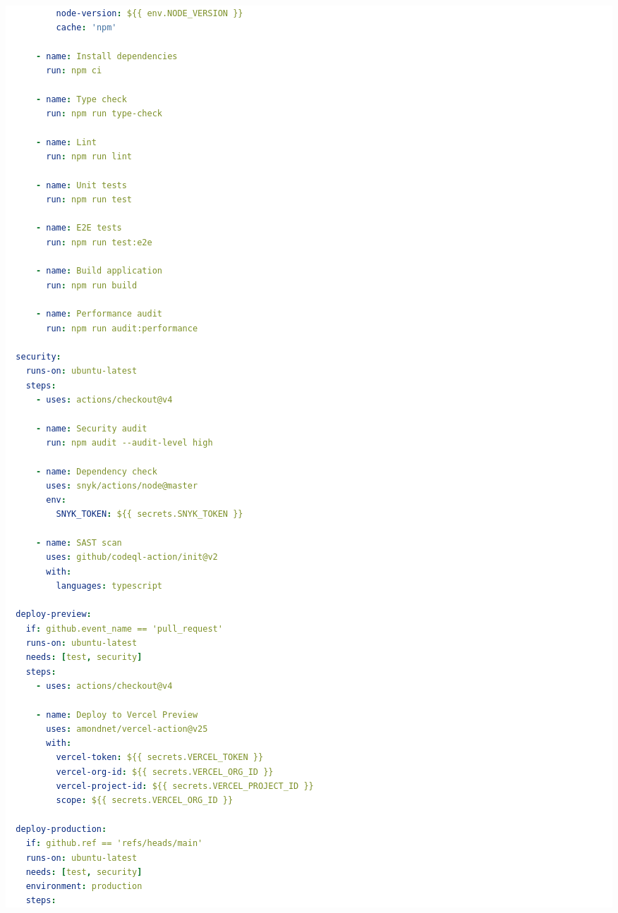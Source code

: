 ```yaml
          node-version: ${{ env.NODE_VERSION }}
          cache: 'npm'
          
      - name: Install dependencies
        run: npm ci
        
      - name: Type check
        run: npm run type-check
        
      - name: Lint
        run: npm run lint
        
      - name: Unit tests
        run: npm run test
        
      - name: E2E tests
        run: npm run test:e2e
        
      - name: Build application
        run: npm run build
        
      - name: Performance audit
        run: npm run audit:performance

  security:
    runs-on: ubuntu-latest
    steps:
      - uses: actions/checkout@v4
      
      - name: Security audit
        run: npm audit --audit-level high
        
      - name: Dependency check
        uses: snyk/actions/node@master
        env:
          SNYK_TOKEN: ${{ secrets.SNYK_TOKEN }}
          
      - name: SAST scan
        uses: github/codeql-action/init@v2
        with:
          languages: typescript

  deploy-preview:
    if: github.event_name == 'pull_request'
    runs-on: ubuntu-latest
    needs: [test, security]
    steps:
      - uses: actions/checkout@v4
      
      - name: Deploy to Vercel Preview
        uses: amondnet/vercel-action@v25
        with:
          vercel-token: ${{ secrets.VERCEL_TOKEN }}
          vercel-org-id: ${{ secrets.VERCEL_ORG_ID }}
          vercel-project-id: ${{ secrets.VERCEL_PROJECT_ID }}
          scope: ${{ secrets.VERCEL_ORG_ID }}

  deploy-production:
    if: github.ref == 'refs/heads/main'
    runs-on: ubuntu-latest
    needs: [test, security]
    environment: production
    steps:
```
